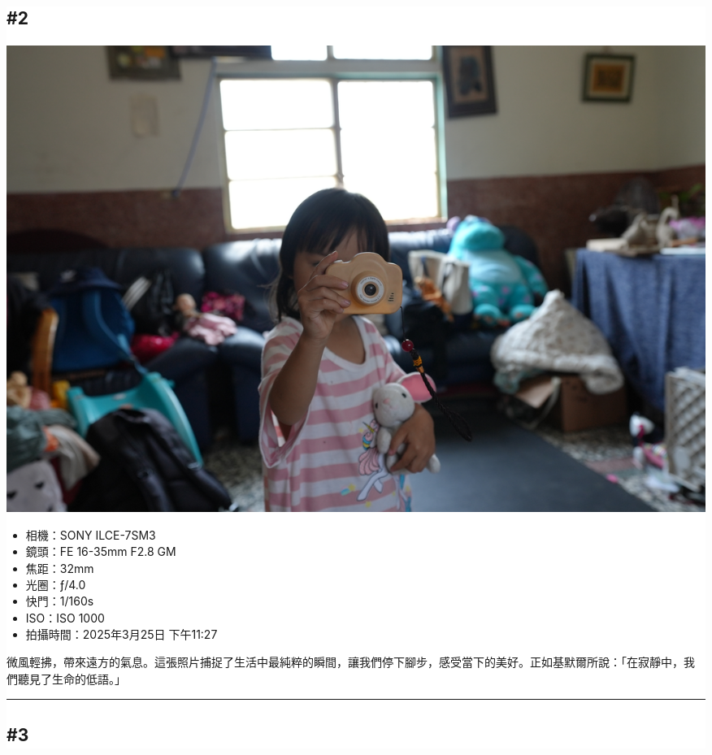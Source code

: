 ## #2

![DSC02110.JPG](./DSC02110.JPG)

<div class="photo-info">

- 相機：SONY ILCE-7SM3
- 鏡頭：FE 16-35mm F2.8 GM
- 焦距：32mm
- 光圈：ƒ/4.0
- 快門：1/160s
- ISO：ISO 1000
- 拍攝時間：2025年3月25日 下午11:27

</div>

微風輕拂，帶來遠方的氣息。這張照片捕捉了生活中最純粹的瞬間，讓我們停下腳步，感受當下的美好。正如基默爾所說：「在寂靜中，我們聽見了生命的低語。」

---

## #3
